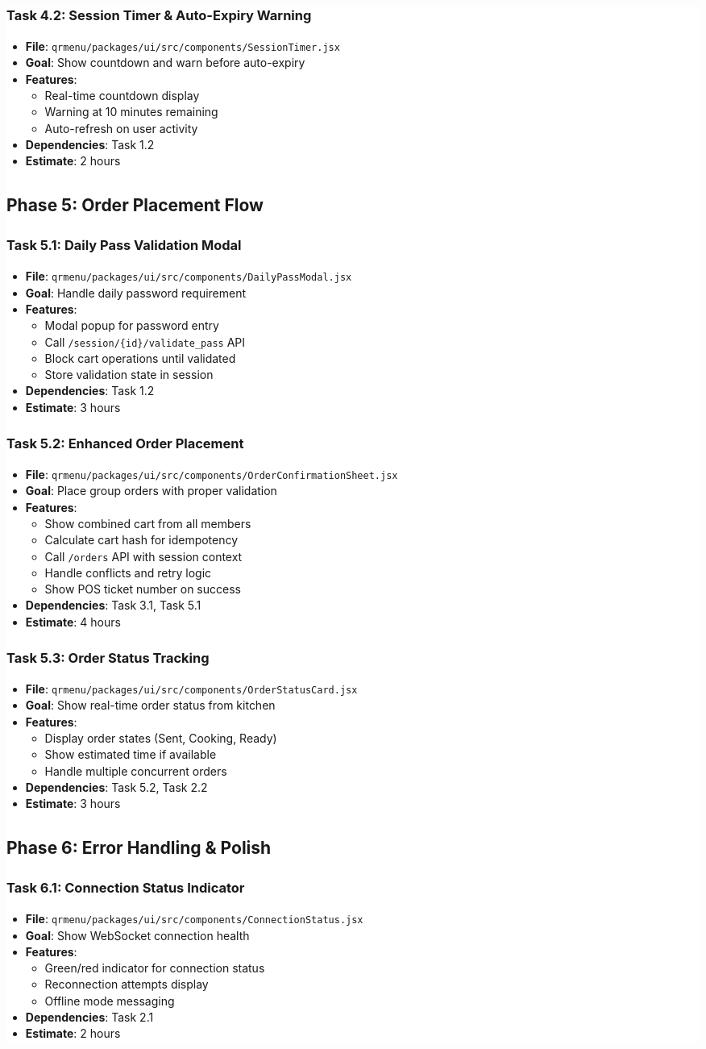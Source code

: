 ### Task 4.2: Session Timer & Auto-Expiry Warning
- **File**: `qrmenu/packages/ui/src/components/SessionTimer.jsx`
- **Goal**: Show countdown and warn before auto-expiry
- **Features**:
  - Real-time countdown display
  - Warning at 10 minutes remaining
  - Auto-refresh on user activity
- **Dependencies**: Task 1.2
- **Estimate**: 2 hours

## Phase 5: Order Placement Flow

### Task 5.1: Daily Pass Validation Modal
- **File**: `qrmenu/packages/ui/src/components/DailyPassModal.jsx`
- **Goal**: Handle daily password requirement
- **Features**:
  - Modal popup for password entry
  - Call `/session/{id}/validate_pass` API
  - Block cart operations until validated
  - Store validation state in session
- **Dependencies**: Task 1.2
- **Estimate**: 3 hours

### Task 5.2: Enhanced Order Placement
- **File**: `qrmenu/packages/ui/src/components/OrderConfirmationSheet.jsx`
- **Goal**: Place group orders with proper validation
- **Features**:
  - Show combined cart from all members
  - Calculate cart hash for idempotency
  - Call `/orders` API with session context
  - Handle conflicts and retry logic
  - Show POS ticket number on success
- **Dependencies**: Task 3.1, Task 5.1
- **Estimate**: 4 hours

### Task 5.3: Order Status Tracking
- **File**: `qrmenu/packages/ui/src/components/OrderStatusCard.jsx`
- **Goal**: Show real-time order status from kitchen
- **Features**:
  - Display order states (Sent, Cooking, Ready)
  - Show estimated time if available
  - Handle multiple concurrent orders
- **Dependencies**: Task 5.2, Task 2.2
- **Estimate**: 3 hours

## Phase 6: Error Handling & Polish

### Task 6.1: Connection Status Indicator
- **File**: `qrmenu/packages/ui/src/components/ConnectionStatus.jsx`
- **Goal**: Show WebSocket connection health
- **Features**:
  - Green/red indicator for connection status
  - Reconnection attempts display
  - Offline mode messaging
- **Dependencies**: Task 2.1
- **Estimate**: 2 hours
